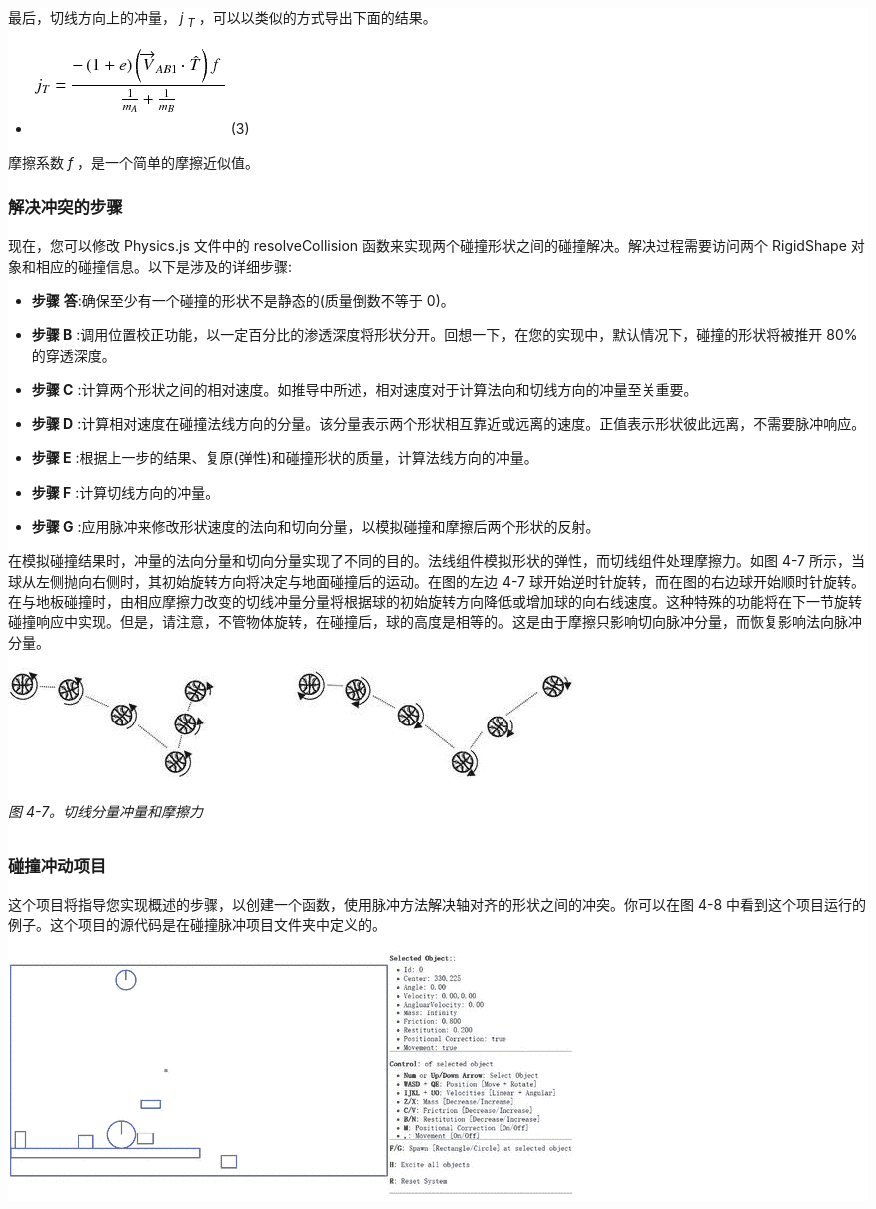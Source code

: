 最后，切线方向上的冲量， *j* <sub class="calibre29">*T*</sub> ，可以以类似的方式导出下面的结果。

*   ![$$ {j}_T=\frac{-\left(1+ e\right)\left({\overrightarrow{V}}_{A B1}\cdot \hat{T}\right) f\ }{\frac{1}{m_A}+\frac{1}{m_B}} $$](img/A432927_1_En_4_Chapter_Equ3.gif) (3)

摩擦系数 *f* ，是一个简单的摩擦近似值。

### 解决冲突的步骤

现在，您可以修改 Physics.js 文件中的 resolveCollision 函数来实现两个碰撞形状之间的碰撞解决。解决过程需要访问两个 RigidShape 对象和相应的碰撞信息。以下是涉及的详细步骤:

*   **步骤** **答**:确保至少有一个碰撞的形状不是静态的(质量倒数不等于 0)。

*   **步骤 B** :调用位置校正功能，以一定百分比的渗透深度将形状分开。回想一下，在您的实现中，默认情况下，碰撞的形状将被推开 80%的穿透深度。

*   **步骤 C** :计算两个形状之间的相对速度。如推导中所述，相对速度对于计算法向和切线方向的冲量至关重要。

*   **步骤 D** :计算相对速度在碰撞法线方向的分量。该分量表示两个形状相互靠近或远离的速度。正值表示形状彼此远离，不需要脉冲响应。

*   **步骤 E** :根据上一步的结果、复原(弹性)和碰撞形状的质量，计算法线方向的冲量。

*   **步骤 F** :计算切线方向的冲量。

*   **步骤 G** :应用脉冲来修改形状速度的法向和切向分量，以模拟碰撞和摩擦后两个形状的反射。

在模拟碰撞结果时，冲量的法向分量和切向分量实现了不同的目的。法线组件模拟形状的弹性，而切线组件处理摩擦力。如图 4-7 所示，当球从左侧抛向右侧时，其初始旋转方向将决定与地面碰撞后的运动。在图的左边 4-7 球开始逆时针旋转，而在图的右边球开始顺时针旋转。在与地板碰撞时，由相应摩擦力改变的切线冲量分量将根据球的初始旋转方向降低或增加球的向右线速度。这种特殊的功能将在下一节旋转碰撞响应中实现。但是，请注意，不管物体旋转，在碰撞后，球的高度是相等的。这是由于摩擦只影响切向脉冲分量，而恢复影响法向脉冲分量。

![A432927_1_En_4_Fig7_HTML.jpg](img/A432927_1_En_4_Fig7_HTML.jpg)

###### 图 4-7。切线分量冲量和摩擦力

### 碰撞冲动项目

这个项目将指导您实现概述的步骤，以创建一个函数，使用脉冲方法解决轴对齐的形状之间的冲突。你可以在图 4-8 中看到这个项目运行的例子。这个项目的源代码是在碰撞脉冲项目文件夹中定义的。

![A432927_1_En_4_Fig8_HTML.gif](img/A432927_1_En_4_Fig8_HTML.gif)

